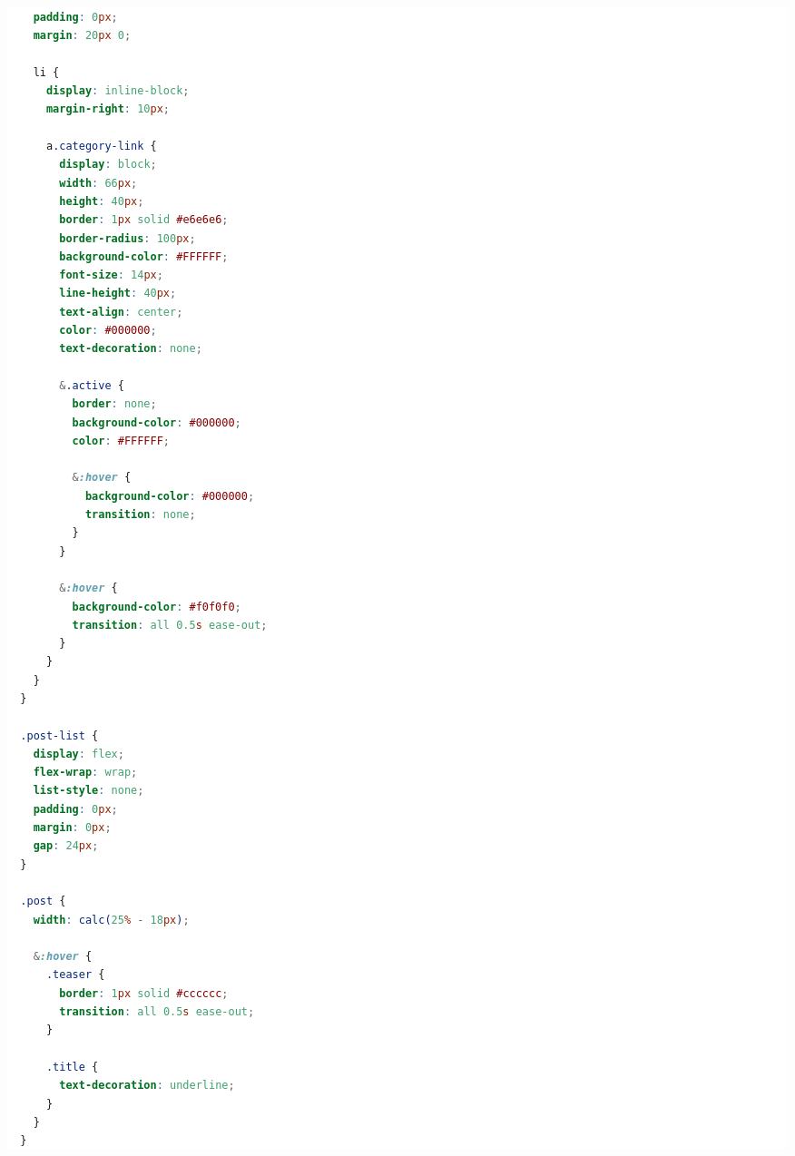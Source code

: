 ```scss
    padding: 0px;
    margin: 20px 0;

    li {
      display: inline-block;
      margin-right: 10px;
  
      a.category-link {
        display: block;
        width: 66px;
        height: 40px;
        border: 1px solid #e6e6e6;
        border-radius: 100px;
        background-color: #FFFFFF;
        font-size: 14px;
        line-height: 40px;
        text-align: center;
        color: #000000;
        text-decoration: none;
  
        &.active {
          border: none;
          background-color: #000000;
          color: #FFFFFF;

          &:hover {
            background-color: #000000;
            transition: none;
          }
        }

        &:hover {
          background-color: #f0f0f0;
          transition: all 0.5s ease-out;
        }
      }
    }
  }

  .post-list {
    display: flex;
    flex-wrap: wrap;
    list-style: none;
    padding: 0px;
    margin: 0px;
    gap: 24px;
  }

  .post {
    width: calc(25% - 18px);

    &:hover {
      .teaser {
        border: 1px solid #cccccc;
        transition: all 0.5s ease-out;
      }

      .title {
        text-decoration: underline;
      }
    }
  }

```